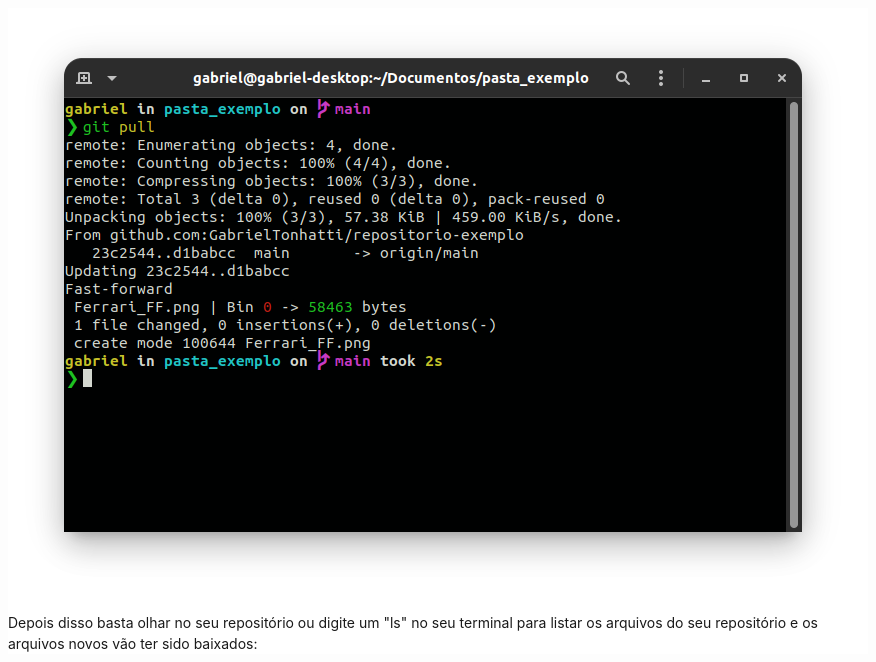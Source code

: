 <img src="img/terminal12.png">

Depois disso basta olhar no seu repositório ou digite um "ls" no seu terminal para listar os arquivos do seu repositório e os arquivos novos vão ter sido baixados:
